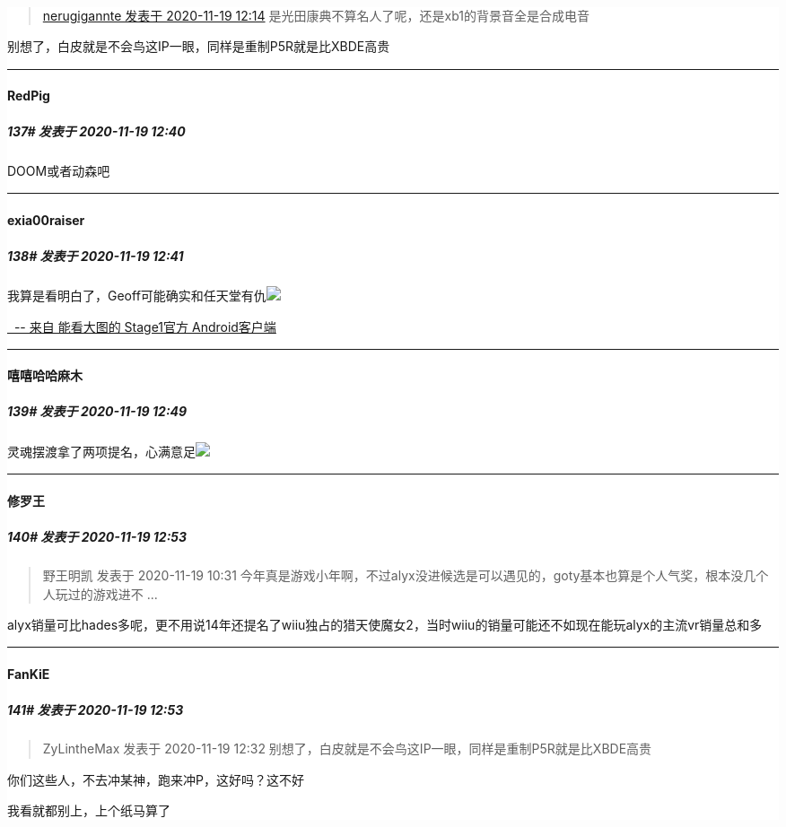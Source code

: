 <blockquote><a href="httphttps://bbs.saraba1st.com/2b/forum.php?mod=redirect&amp;goto=findpost&amp;pid=49445636&amp;ptid=1973059" target="_blank">nerugigannte 发表于 2020-11-19 12:14</a>
是光田康典不算名人了呢，还是xb1的背景音全是合成电音</blockquote>
别想了，白皮就是不会鸟这IP一眼，同样是重制P5R就是比XBDE高贵


-----

####  RedPig  
##### 137#       发表于 2020-11-19 12:40


DOOM或者动森吧


-----

####  exia00raiser  
##### 138#       发表于 2020-11-19 12:41


我算是看明白了，Geoff可能确实和任天堂有仇<img src="https://static.saraba1st.com/image/smiley/face2017/067.png" referrerpolicy="no-referrer">

[  -- 来自 能看大图的 Stage1官方 Android客户端](https://www.coolapk.com/apk/140634)


-----

####  嘻嘻哈哈麻木  
##### 139#       发表于 2020-11-19 12:49


灵魂摆渡拿了两项提名，心满意足<img src="https://static.saraba1st.com/image/smiley/face2017/072.png" referrerpolicy="no-referrer">


-----

####  修罗王  
##### 140#       发表于 2020-11-19 12:53


<blockquote>野王明凯 发表于 2020-11-19 10:31
今年真是游戏小年啊，不过alyx没进候选是可以遇见的，goty基本也算是个人气奖，根本没几个人玩过的游戏进不 ...</blockquote>
alyx销量可比hades多呢，更不用说14年还提名了wiiu独占的猎天使魔女2，当时wiiu的销量可能还不如现在能玩alyx的主流vr销量总和多


-----

####  FanKiE  
##### 141#       发表于 2020-11-19 12:53


<blockquote>ZyLintheMax 发表于 2020-11-19 12:32
别想了，白皮就是不会鸟这IP一眼，同样是重制P5R就是比XBDE高贵</blockquote>
你们这些人，不去冲某神，跑来冲P，这好吗？这不好

我看就都别上，上个纸马算了
